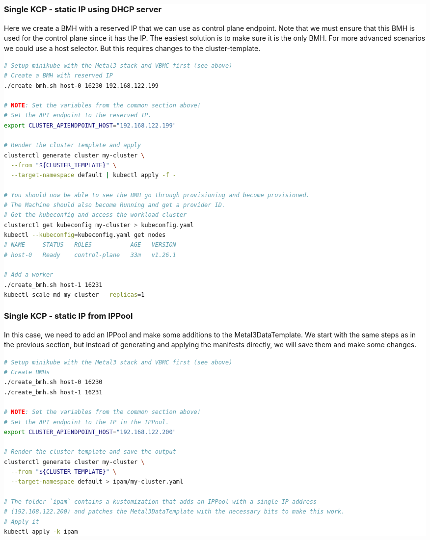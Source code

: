 ### Single KCP - static IP using DHCP server

Here we create a BMH with a reserved IP that we can use as control plane endpoint.
Note that we must ensure that this BMH is used for the control plane since it has the IP.
The easiest solution is to make sure it is the only BMH.
For more advanced scenarios we could use a host selector.
But this requires changes to the cluster-template.

```bash
# Setup minikube with the Metal3 stack and VBMC first (see above)
# Create a BMH with reserved IP
./create_bmh.sh host-0 16230 192.168.122.199

# NOTE: Set the variables from the common section above!
# Set the API endpoint to the reserved IP.
export CLUSTER_APIENDPOINT_HOST="192.168.122.199"

# Render the cluster template and apply
clusterctl generate cluster my-cluster \
  --from "${CLUSTER_TEMPLATE}" \
  --target-namespace default | kubectl apply -f -

# You should now be able to see the BMH go through provisioning and become provisioned.
# The Machine should also become Running and get a provider ID.
# Get the kubeconfig and access the workload cluster
clusterctl get kubeconfig my-cluster > kubeconfig.yaml
kubectl --kubeconfig=kubeconfig.yaml get nodes
# NAME     STATUS   ROLES           AGE   VERSION
# host-0   Ready    control-plane   33m   v1.26.1

# Add a worker
./create_bmh.sh host-1 16231
kubectl scale md my-cluster --replicas=1
```

### Single KCP - static IP from IPPool

In this case, we need to add an IPPool and make some additions to the Metal3DataTemplate.
We start with the same steps as in the previous section, but instead of generating and applying the manifests directly, we will save them and make some changes.

```bash
# Setup minikube with the Metal3 stack and VBMC first (see above)
# Create BMHs
./create_bmh.sh host-0 16230
./create_bmh.sh host-1 16231

# NOTE: Set the variables from the common section above!
# Set the API endpoint to the IP in the IPPool.
export CLUSTER_APIENDPOINT_HOST="192.168.122.200"

# Render the cluster template and save the output
clusterctl generate cluster my-cluster \
  --from "${CLUSTER_TEMPLATE}" \
  --target-namespace default > ipam/my-cluster.yaml

# The folder `ipam` contains a kustomization that adds an IPPool with a single IP address
# (192.168.122.200) and patches the Metal3DataTemplate with the necessary bits to make this work.
# Apply it
kubectl apply -k ipam
```
